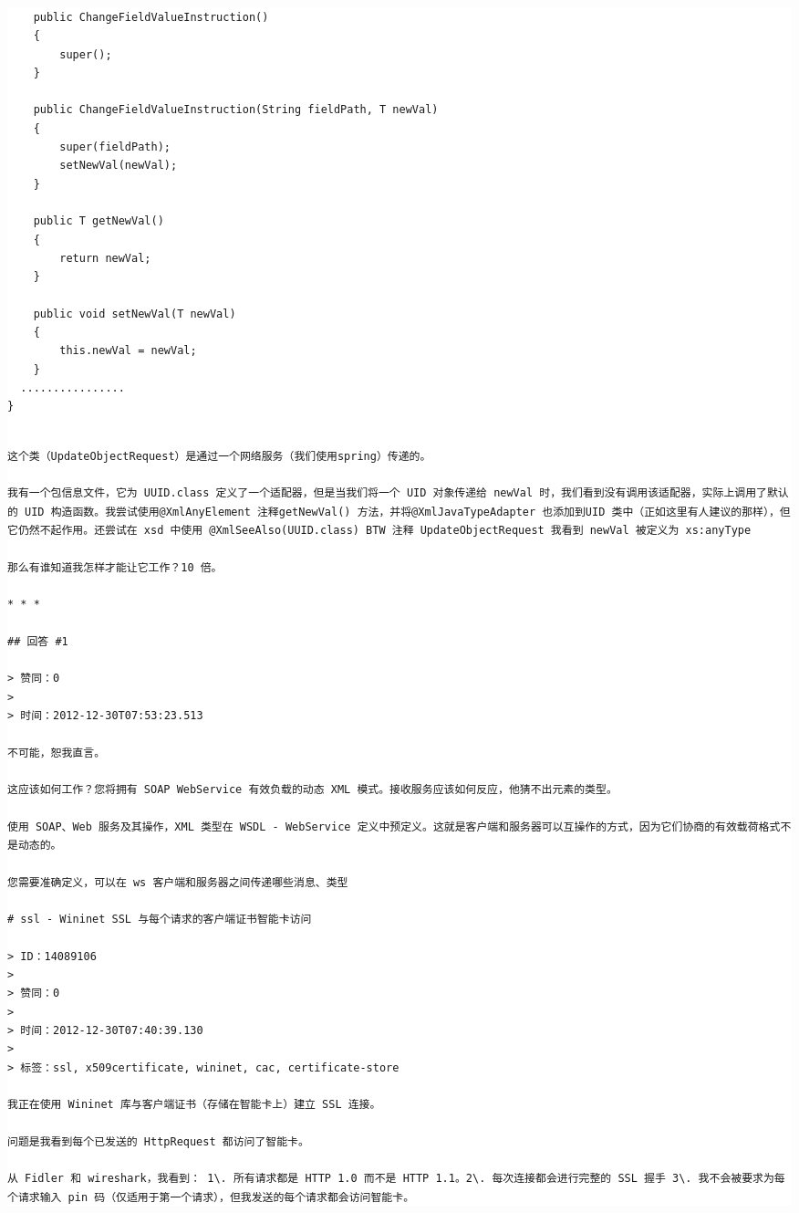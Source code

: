         public ChangeFieldValueInstruction()
        {
            super();
        }

        public ChangeFieldValueInstruction(String fieldPath, T newVal)
        {
            super(fieldPath);
            setNewVal(newVal);
        }

        public T getNewVal()
        {
            return newVal;
        }

        public void setNewVal(T newVal)
        {
            this.newVal = newVal;
        }
      ................
    } 
```

这个类（UpdateObjectRequest）是通过一个网络服务（我们使用spring）传递的。

我有一个包信息文件，它为 UUID.class 定义了一个适配器，但是当我们将一个 UID 对象传递给 newVal 时，我们看到没有调用该适配器，实际上调用了默认的 UID 构造函数。我尝试使用@XmlAnyElement 注释getNewVal() 方法，并将@XmlJavaTypeAdapter 也添加到UID 类中（正如这里有人建议的那样），但它仍然不起作用。还尝试在 xsd 中使用 @XmlSeeAlso(UUID.class) BTW 注释 UpdateObjectRequest 我看到 newVal 被定义为 xs:anyType

那么有谁知道我怎样才能让它工作？10 倍。

* * *

## 回答 #1

> 赞同：0
> 
> 时间：2012-12-30T07:53:23.513

不可能，恕我直言。

这应该如何工作？您将拥有 SOAP WebService 有效负载的动态 XML 模式。接收服务应该如何反应，他猜不出元素的类型。

使用 SOAP、Web 服务及其操作，XML 类型在 WSDL - WebService 定义中预定义。这就是客户端和服务器可以互操作的方式，因为它们协商的有效载荷格式不是动态的。

您需要准确定义，可以在 ws 客户端和服务器之间传递哪些消息、类型

# ssl - Wininet SSL 与每个请求的客户端证书智能卡访问

> ID：14089106
> 
> 赞同：0
> 
> 时间：2012-12-30T07:40:39.130
> 
> 标签：ssl, x509certificate, wininet, cac, certificate-store

我正在使用 Wininet 库与客户端证书（存储在智能卡上）建立 SSL 连接。

问题是我看到每个已发送的 HttpRequest 都访问了智能卡。

从 Fidler 和 wireshark，我看到： 1\. 所有请求都是 HTTP 1.0 而不是 HTTP 1.1。2\. 每次连接都会进行完整的 SSL 握手 3\. 我不会被要求为每个请求输入 pin 码（仅适用于第一个请求），但我发送的每个请求都会访问智能卡。

```